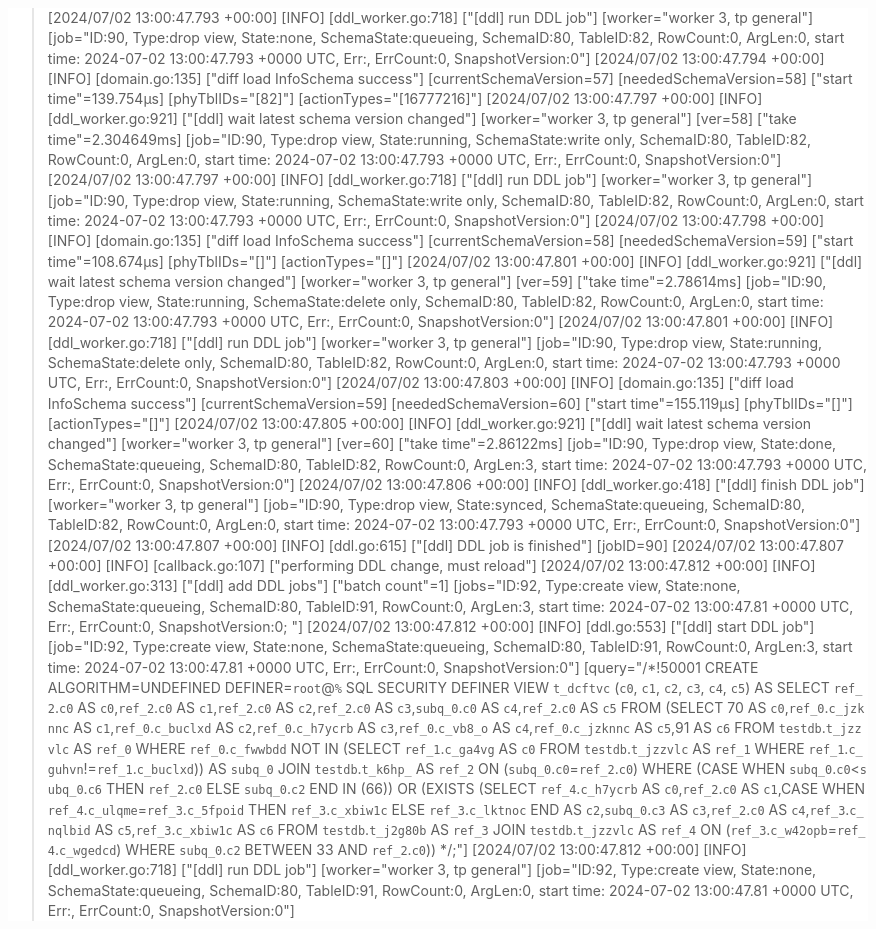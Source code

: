    > [2024/07/02 13:00:47.793 +00:00] [INFO] [ddl_worker.go:718] ["[ddl] run DDL job"] [worker="worker 3, tp general"] [job="ID:90, Type:drop view, State:none, SchemaState:queueing, SchemaID:80, TableID:82, RowCount:0, ArgLen:0, start time: 2024-07-02 13:00:47.793 +0000 UTC, Err:<nil>, ErrCount:0, SnapshotVersion:0"]
   > [2024/07/02 13:00:47.794 +00:00] [INFO] [domain.go:135] ["diff load InfoSchema success"] [currentSchemaVersion=57] [neededSchemaVersion=58] ["start time"=139.754µs] [phyTblIDs="[82]"] [actionTypes="[16777216]"]
   > [2024/07/02 13:00:47.797 +00:00] [INFO] [ddl_worker.go:921] ["[ddl] wait latest schema version changed"] [worker="worker 3, tp general"] [ver=58] ["take time"=2.304649ms] [job="ID:90, Type:drop view, State:running, SchemaState:write only, SchemaID:80, TableID:82, RowCount:0, ArgLen:0, start time: 2024-07-02 13:00:47.793 +0000 UTC, Err:<nil>, ErrCount:0, SnapshotVersion:0"]
   > [2024/07/02 13:00:47.797 +00:00] [INFO] [ddl_worker.go:718] ["[ddl] run DDL job"] [worker="worker 3, tp general"] [job="ID:90, Type:drop view, State:running, SchemaState:write only, SchemaID:80, TableID:82, RowCount:0, ArgLen:0, start time: 2024-07-02 13:00:47.793 +0000 UTC, Err:<nil>, ErrCount:0, SnapshotVersion:0"]
   > [2024/07/02 13:00:47.798 +00:00] [INFO] [domain.go:135] ["diff load InfoSchema success"] [currentSchemaVersion=58] [neededSchemaVersion=59] ["start time"=108.674µs] [phyTblIDs="[]"] [actionTypes="[]"]
   > [2024/07/02 13:00:47.801 +00:00] [INFO] [ddl_worker.go:921] ["[ddl] wait latest schema version changed"] [worker="worker 3, tp general"] [ver=59] ["take time"=2.78614ms] [job="ID:90, Type:drop view, State:running, SchemaState:delete only, SchemaID:80, TableID:82, RowCount:0, ArgLen:0, start time: 2024-07-02 13:00:47.793 +0000 UTC, Err:<nil>, ErrCount:0, SnapshotVersion:0"]
   > [2024/07/02 13:00:47.801 +00:00] [INFO] [ddl_worker.go:718] ["[ddl] run DDL job"] [worker="worker 3, tp general"] [job="ID:90, Type:drop view, State:running, SchemaState:delete only, SchemaID:80, TableID:82, RowCount:0, ArgLen:0, start time: 2024-07-02 13:00:47.793 +0000 UTC, Err:<nil>, ErrCount:0, SnapshotVersion:0"]
   > [2024/07/02 13:00:47.803 +00:00] [INFO] [domain.go:135] ["diff load InfoSchema success"] [currentSchemaVersion=59] [neededSchemaVersion=60] ["start time"=155.119µs] [phyTblIDs="[]"] [actionTypes="[]"]
   > [2024/07/02 13:00:47.805 +00:00] [INFO] [ddl_worker.go:921] ["[ddl] wait latest schema version changed"] [worker="worker 3, tp general"] [ver=60] ["take time"=2.86122ms] [job="ID:90, Type:drop view, State:done, SchemaState:queueing, SchemaID:80, TableID:82, RowCount:0, ArgLen:3, start time: 2024-07-02 13:00:47.793 +0000 UTC, Err:<nil>, ErrCount:0, SnapshotVersion:0"]
   > [2024/07/02 13:00:47.806 +00:00] [INFO] [ddl_worker.go:418] ["[ddl] finish DDL job"] [worker="worker 3, tp general"] [job="ID:90, Type:drop view, State:synced, SchemaState:queueing, SchemaID:80, TableID:82, RowCount:0, ArgLen:0, start time: 2024-07-02 13:00:47.793 +0000 UTC, Err:<nil>, ErrCount:0, SnapshotVersion:0"]
   > [2024/07/02 13:00:47.807 +00:00] [INFO] [ddl.go:615] ["[ddl] DDL job is finished"] [jobID=90]
   > [2024/07/02 13:00:47.807 +00:00] [INFO] [callback.go:107] ["performing DDL change, must reload"]
   > [2024/07/02 13:00:47.812 +00:00] [INFO] [ddl_worker.go:313] ["[ddl] add DDL jobs"] ["batch count"=1] [jobs="ID:92, Type:create view, State:none, SchemaState:queueing, SchemaID:80, TableID:91, RowCount:0, ArgLen:3, start time: 2024-07-02 13:00:47.81 +0000 UTC, Err:<nil>, ErrCount:0, SnapshotVersion:0; "]
   > [2024/07/02 13:00:47.812 +00:00] [INFO] [ddl.go:553] ["[ddl] start DDL job"] [job="ID:92, Type:create view, State:none, SchemaState:queueing, SchemaID:80, TableID:91, RowCount:0, ArgLen:3, start time: 2024-07-02 13:00:47.81 +0000 UTC, Err:<nil>, ErrCount:0, SnapshotVersion:0"] [query="/*!50001 CREATE ALGORITHM=UNDEFINED DEFINER=`root`@`%` SQL SECURITY DEFINER VIEW `t_dcftvc` (`c0`, `c1`, `c2`, `c3`, `c4`, `c5`) AS SELECT `ref_2`.`c0` AS `c0`,`ref_2`.`c0` AS `c1`,`ref_2`.`c0` AS `c2`,`ref_2`.`c0` AS `c3`,`subq_0`.`c0` AS `c4`,`ref_2`.`c0` AS `c5` FROM (SELECT 70 AS `c0`,`ref_0`.`c_jzknnc` AS `c1`,`ref_0`.`c_buclxd` AS `c2`,`ref_0`.`c_h7ycrb` AS `c3`,`ref_0`.`c_vb8_o` AS `c4`,`ref_0`.`c_jzknnc` AS `c5`,91 AS `c6` FROM `testdb`.`t_jzzvlc` AS `ref_0` WHERE `ref_0`.`c_fwwbdd` NOT IN (SELECT `ref_1`.`c_ga4vg` AS `c0` FROM `testdb`.`t_jzzvlc` AS `ref_1` WHERE `ref_1`.`c_guhvn`!=`ref_1`.`c_buclxd`)) AS `subq_0` JOIN `testdb`.`t_k6hp_` AS `ref_2` ON (`subq_0`.`c0`=`ref_2`.`c0`) WHERE (CASE WHEN `subq_0`.`c0`<`subq_0`.`c6` THEN `ref_2`.`c0` ELSE `subq_0`.`c2` END IN (66)) OR (EXISTS (SELECT `ref_4`.`c_h7ycrb` AS `c0`,`ref_2`.`c0` AS `c1`,CASE WHEN `ref_4`.`c_ulqme`=`ref_3`.`c_5fpoid` THEN `ref_3`.`c_xbiw1c` ELSE `ref_3`.`c_lktnoc` END AS `c2`,`subq_0`.`c3` AS `c3`,`ref_2`.`c0` AS `c4`,`ref_3`.`c_nqlbid` AS `c5`,`ref_3`.`c_xbiw1c` AS `c6` FROM `testdb`.`t_j2g80b` AS `ref_3` JOIN `testdb`.`t_jzzvlc` AS `ref_4` ON (`ref_3`.`c_w42opb`=`ref_4`.`c_wgedcd`) WHERE `subq_0`.`c2` BETWEEN 33 AND `ref_2`.`c0`)) */;"]
   > [2024/07/02 13:00:47.812 +00:00] [INFO] [ddl_worker.go:718] ["[ddl] run DDL job"] [worker="worker 3, tp general"] [job="ID:92, Type:create view, State:none, SchemaState:queueing, SchemaID:80, TableID:91, RowCount:0, ArgLen:0, start time: 2024-07-02 13:00:47.81 +0000 UTC, Err:<nil>, ErrCount:0, SnapshotVersion:0"]